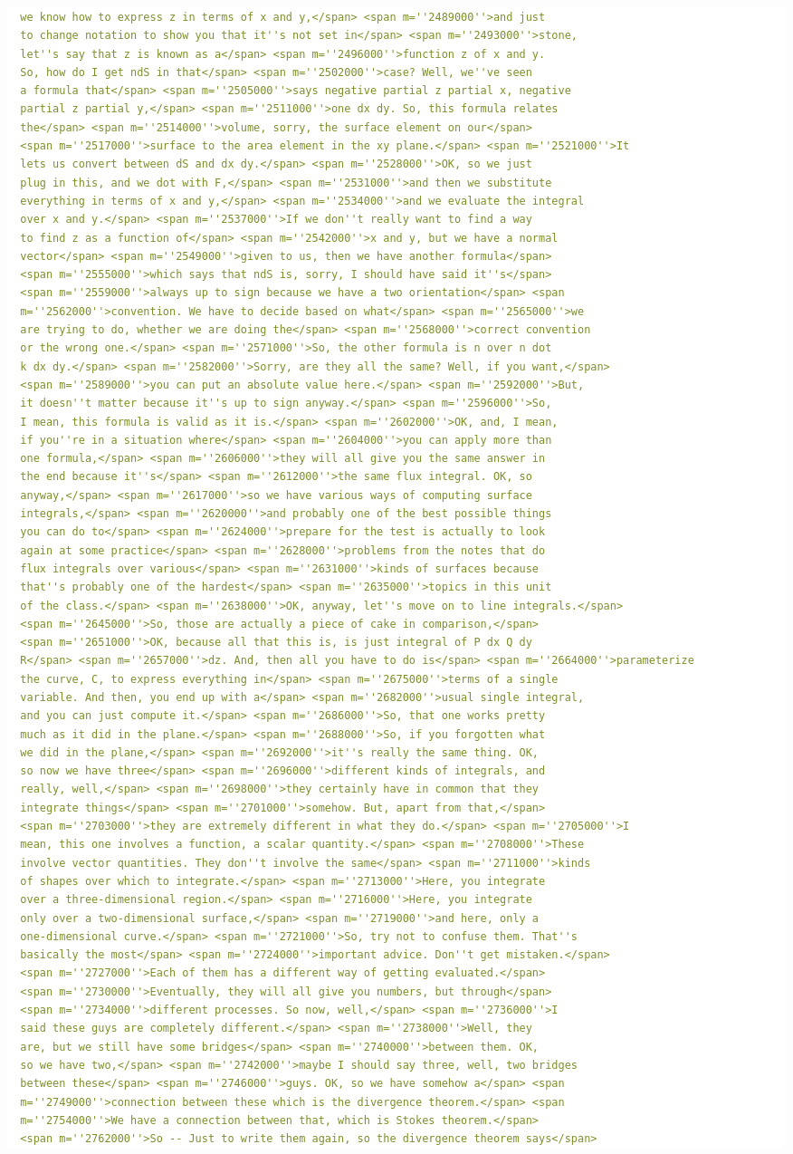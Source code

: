 ```yaml
  we know how to express z in terms of x and y,</span> <span m=''2489000''>and just
  to change notation to show you that it''s not set in</span> <span m=''2493000''>stone,
  let''s say that z is known as a</span> <span m=''2496000''>function z of x and y.
  So, how do I get ndS in that</span> <span m=''2502000''>case? Well, we''ve seen
  a formula that</span> <span m=''2505000''>says negative partial z partial x, negative
  partial z partial y,</span> <span m=''2511000''>one dx dy. So, this formula relates
  the</span> <span m=''2514000''>volume, sorry, the surface element on our</span>
  <span m=''2517000''>surface to the area element in the xy plane.</span> <span m=''2521000''>It
  lets us convert between dS and dx dy.</span> <span m=''2528000''>OK, so we just
  plug in this, and we dot with F,</span> <span m=''2531000''>and then we substitute
  everything in terms of x and y,</span> <span m=''2534000''>and we evaluate the integral
  over x and y.</span> <span m=''2537000''>If we don''t really want to find a way
  to find z as a function of</span> <span m=''2542000''>x and y, but we have a normal
  vector</span> <span m=''2549000''>given to us, then we have another formula</span>
  <span m=''2555000''>which says that ndS is, sorry, I should have said it''s</span>
  <span m=''2559000''>always up to sign because we have a two orientation</span> <span
  m=''2562000''>convention. We have to decide based on what</span> <span m=''2565000''>we
  are trying to do, whether we are doing the</span> <span m=''2568000''>correct convention
  or the wrong one.</span> <span m=''2571000''>So, the other formula is n over n dot
  k dx dy.</span> <span m=''2582000''>Sorry, are they all the same? Well, if you want,</span>
  <span m=''2589000''>you can put an absolute value here.</span> <span m=''2592000''>But,
  it doesn''t matter because it''s up to sign anyway.</span> <span m=''2596000''>So,
  I mean, this formula is valid as it is.</span> <span m=''2602000''>OK, and, I mean,
  if you''re in a situation where</span> <span m=''2604000''>you can apply more than
  one formula,</span> <span m=''2606000''>they will all give you the same answer in
  the end because it''s</span> <span m=''2612000''>the same flux integral. OK, so
  anyway,</span> <span m=''2617000''>so we have various ways of computing surface
  integrals,</span> <span m=''2620000''>and probably one of the best possible things
  you can do to</span> <span m=''2624000''>prepare for the test is actually to look
  again at some practice</span> <span m=''2628000''>problems from the notes that do
  flux integrals over various</span> <span m=''2631000''>kinds of surfaces because
  that''s probably one of the hardest</span> <span m=''2635000''>topics in this unit
  of the class.</span> <span m=''2638000''>OK, anyway, let''s move on to line integrals.</span>
  <span m=''2645000''>So, those are actually a piece of cake in comparison,</span>
  <span m=''2651000''>OK, because all that this is, is just integral of P dx Q dy
  R</span> <span m=''2657000''>dz. And, then all you have to do is</span> <span m=''2664000''>parameterize
  the curve, C, to express everything in</span> <span m=''2675000''>terms of a single
  variable. And then, you end up with a</span> <span m=''2682000''>usual single integral,
  and you can just compute it.</span> <span m=''2686000''>So, that one works pretty
  much as it did in the plane.</span> <span m=''2688000''>So, if you forgotten what
  we did in the plane,</span> <span m=''2692000''>it''s really the same thing. OK,
  so now we have three</span> <span m=''2696000''>different kinds of integrals, and
  really, well,</span> <span m=''2698000''>they certainly have in common that they
  integrate things</span> <span m=''2701000''>somehow. But, apart from that,</span>
  <span m=''2703000''>they are extremely different in what they do.</span> <span m=''2705000''>I
  mean, this one involves a function, a scalar quantity.</span> <span m=''2708000''>These
  involve vector quantities. They don''t involve the same</span> <span m=''2711000''>kinds
  of shapes over which to integrate.</span> <span m=''2713000''>Here, you integrate
  over a three-dimensional region.</span> <span m=''2716000''>Here, you integrate
  only over a two-dimensional surface,</span> <span m=''2719000''>and here, only a
  one-dimensional curve.</span> <span m=''2721000''>So, try not to confuse them. That''s
  basically the most</span> <span m=''2724000''>important advice. Don''t get mistaken.</span>
  <span m=''2727000''>Each of them has a different way of getting evaluated.</span>
  <span m=''2730000''>Eventually, they will all give you numbers, but through</span>
  <span m=''2734000''>different processes. So now, well,</span> <span m=''2736000''>I
  said these guys are completely different.</span> <span m=''2738000''>Well, they
  are, but we still have some bridges</span> <span m=''2740000''>between them. OK,
  so we have two,</span> <span m=''2742000''>maybe I should say three, well, two bridges
  between these</span> <span m=''2746000''>guys. OK, so we have somehow a</span> <span
  m=''2749000''>connection between these which is the divergence theorem.</span> <span
  m=''2754000''>We have a connection between that, which is Stokes theorem.</span>
  <span m=''2762000''>So -- Just to write them again, so the divergence theorem says</span>
```